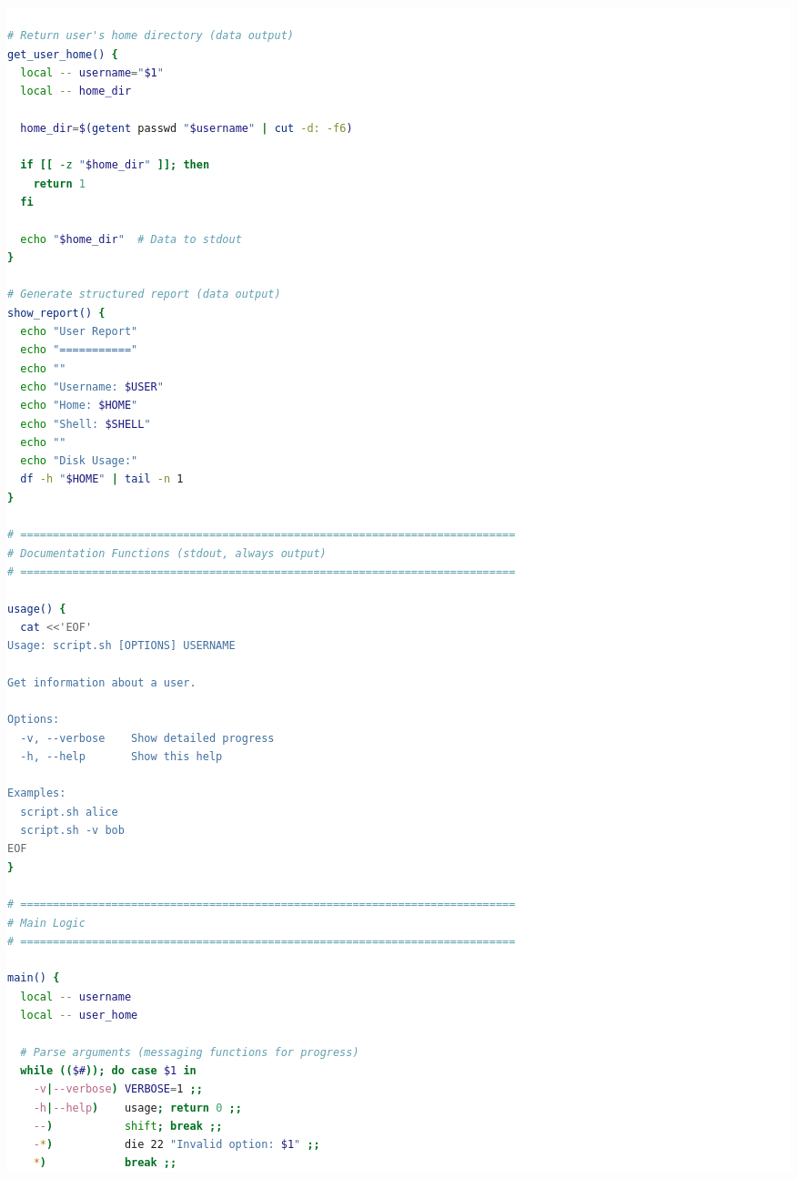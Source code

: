 ```bash

# Return user's home directory (data output)
get_user_home() {
  local -- username="$1"
  local -- home_dir

  home_dir=$(getent passwd "$username" | cut -d: -f6)

  if [[ -z "$home_dir" ]]; then
    return 1
  fi

  echo "$home_dir"  # Data to stdout
}

# Generate structured report (data output)
show_report() {
  echo "User Report"
  echo "==========="
  echo ""
  echo "Username: $USER"
  echo "Home: $HOME"
  echo "Shell: $SHELL"
  echo ""
  echo "Disk Usage:"
  df -h "$HOME" | tail -n 1
}

# ============================================================================
# Documentation Functions (stdout, always output)
# ============================================================================

usage() {
  cat <<'EOF'
Usage: script.sh [OPTIONS] USERNAME

Get information about a user.

Options:
  -v, --verbose    Show detailed progress
  -h, --help       Show this help

Examples:
  script.sh alice
  script.sh -v bob
EOF
}

# ============================================================================
# Main Logic
# ============================================================================

main() {
  local -- username
  local -- user_home

  # Parse arguments (messaging functions for progress)
  while (($#)); do case $1 in
    -v|--verbose) VERBOSE=1 ;;
    -h|--help)    usage; return 0 ;;
    --)           shift; break ;;
    -*)           die 22 "Invalid option: $1" ;;
    *)            break ;;
```